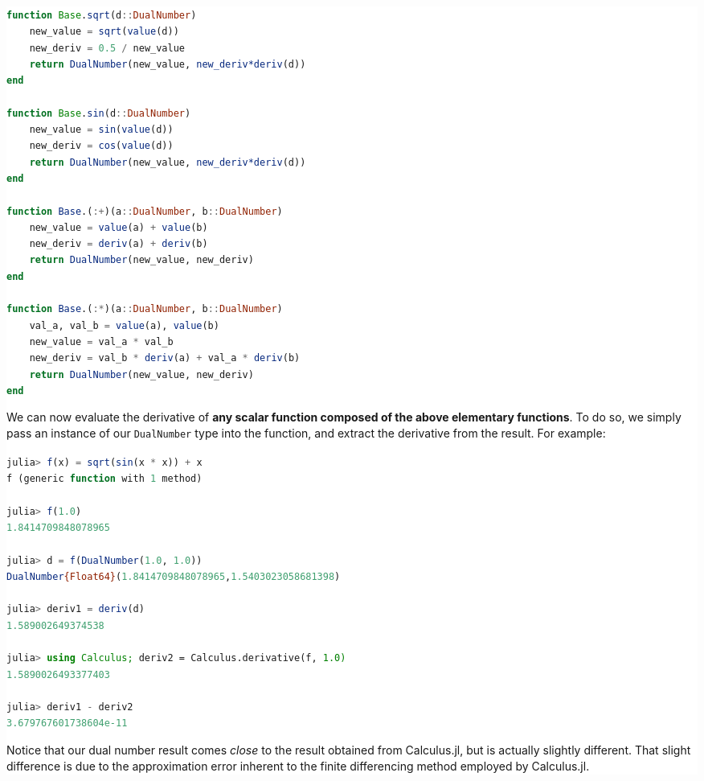 ```julia
function Base.sqrt(d::DualNumber)
    new_value = sqrt(value(d))
    new_deriv = 0.5 / new_value
    return DualNumber(new_value, new_deriv*deriv(d))
end

function Base.sin(d::DualNumber)
    new_value = sin(value(d))
    new_deriv = cos(value(d))
    return DualNumber(new_value, new_deriv*deriv(d))
end

function Base.(:+)(a::DualNumber, b::DualNumber)
    new_value = value(a) + value(b)
    new_deriv = deriv(a) + deriv(b)
    return DualNumber(new_value, new_deriv)
end

function Base.(:*)(a::DualNumber, b::DualNumber)
    val_a, val_b = value(a), value(b)
    new_value = val_a * val_b
    new_deriv = val_b * deriv(a) + val_a * deriv(b)
    return DualNumber(new_value, new_deriv)
end
```

We can now evaluate the derivative of **any scalar function composed of the above elementary functions**. To do so, we simply pass an instance of our `DualNumber` type into the function, and extract the derivative from the result. For example:

```julia
julia> f(x) = sqrt(sin(x * x)) + x
f (generic function with 1 method)

julia> f(1.0)
1.8414709848078965

julia> d = f(DualNumber(1.0, 1.0))
DualNumber{Float64}(1.8414709848078965,1.5403023058681398)

julia> deriv1 = deriv(d)
1.589002649374538

julia> using Calculus; deriv2 = Calculus.derivative(f, 1.0)
1.5890026493377403

julia> deriv1 - deriv2
3.679767601738604e-11
```

Notice that our dual number result comes *close* to the result obtained from Calculus.jl, but is actually slightly different. That slight difference is due to the approximation error inherent to the finite differencing method employed by Calculus.jl.
